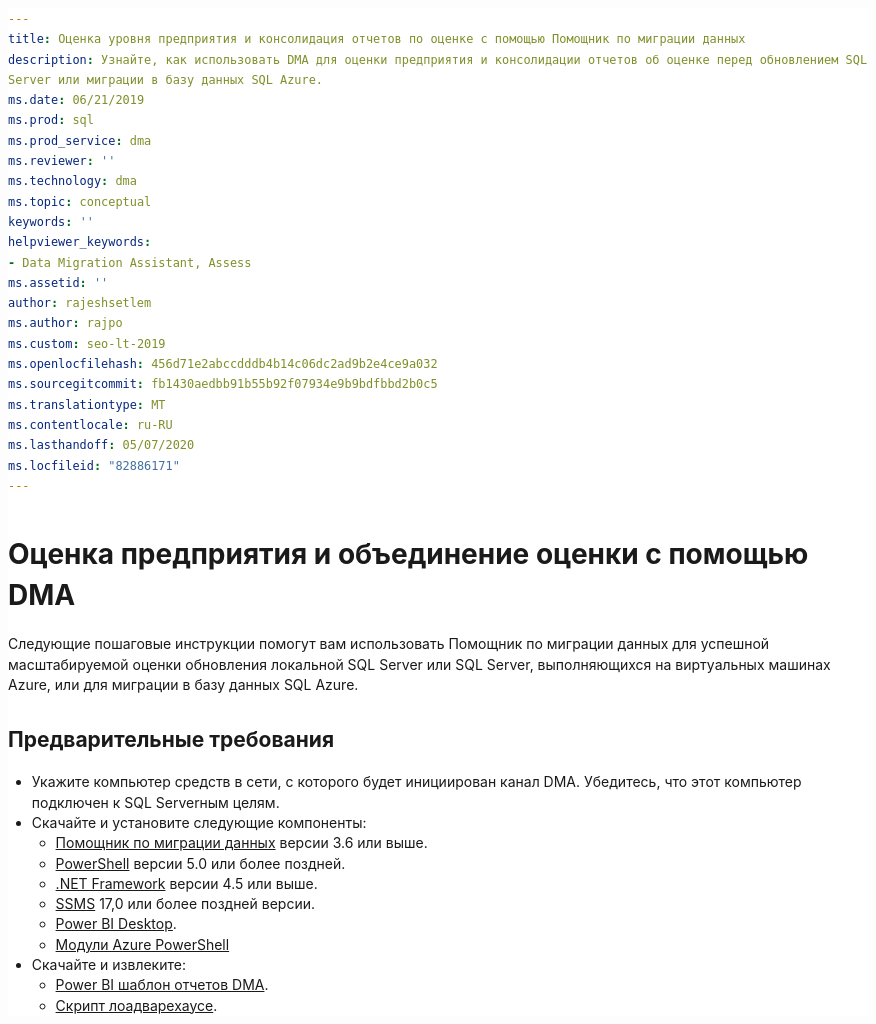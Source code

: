 ```yaml
---
title: Оценка уровня предприятия и консолидация отчетов по оценке с помощью Помощник по миграции данных
description: Узнайте, как использовать DMA для оценки предприятия и консолидации отчетов об оценке перед обновлением SQL Server или миграции в базу данных SQL Azure.
ms.date: 06/21/2019
ms.prod: sql
ms.prod_service: dma
ms.reviewer: ''
ms.technology: dma
ms.topic: conceptual
keywords: ''
helpviewer_keywords:
- Data Migration Assistant, Assess
ms.assetid: ''
author: rajeshsetlem
ms.author: rajpo
ms.custom: seo-lt-2019
ms.openlocfilehash: 456d71e2abccdddb4b14c06dc2ad9b2e4ce9a032
ms.sourcegitcommit: fb1430aedbb91b55b92f07934e9b9bdfbbd2b0c5
ms.translationtype: MT
ms.contentlocale: ru-RU
ms.lasthandoff: 05/07/2020
ms.locfileid: "82886171"
---
```

# <a name="assess-an-enterprise-and-consolidate-assessment-reports-with-dma"></a>Оценка предприятия и объединение оценки с помощью DMA

Следующие пошаговые инструкции помогут вам использовать Помощник по миграции данных для успешной масштабируемой оценки обновления локальной SQL Server или SQL Server, выполняющихся на виртуальных машинах Azure, или для миграции в базу данных SQL Azure.

## <a name="prerequisites"></a>Предварительные требования

- Укажите компьютер средств в сети, с которого будет инициирован канал DMA. Убедитесь, что этот компьютер подключен к SQL Serverным целям.
- Скачайте и установите следующие компоненты:
  - [Помощник по миграции данных](https://www.microsoft.com/download/details.aspx?id=53595) версии 3.6 или выше.
  - [PowerShell](https://aka.ms/wmf5download) версии 5.0 или более поздней.
  - [.NET Framework](https://www.microsoft.com/download/details.aspx?id=30653) версии 4.5 или выше.
  - [SSMS](https://docs.microsoft.com/sql/ssms/download-sql-server-management-studio-ssms) 17,0 или более поздней версии.
  - [Power BI Desktop](https://docs.microsoft.com/power-bi/desktop-get-the-desktop).
  - [Модули Azure PowerShell](https://docs.microsoft.com/powershell/azure/install-az-ps?view=azps-1.0.0)
- Скачайте и извлеките:
  - [Power BI шаблон отчетов DMA](https://techcommunity.microsoft.com/gxcuf89792/attachments/gxcuf89792/MicrosoftDataMigration/56/2/PowerBI-Reports.zip).
  - [Скрипт лоадварехаусе](https://techcommunity.microsoft.com/gxcuf89792/attachments/gxcuf89792/MicrosoftDataMigration/56/1/LoadWarehouse1.zip).
